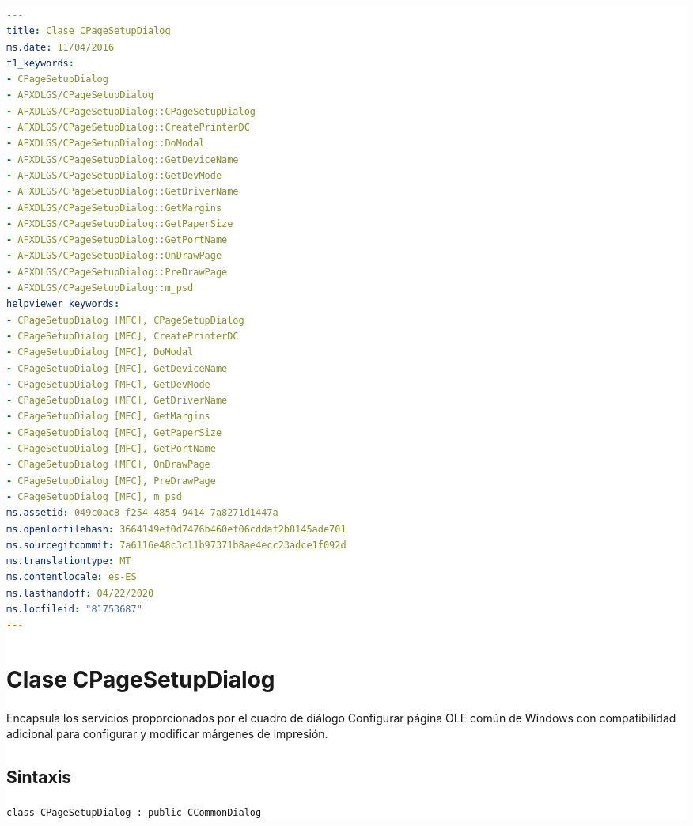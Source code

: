 ```yaml
---
title: Clase CPageSetupDialog
ms.date: 11/04/2016
f1_keywords:
- CPageSetupDialog
- AFXDLGS/CPageSetupDialog
- AFXDLGS/CPageSetupDialog::CPageSetupDialog
- AFXDLGS/CPageSetupDialog::CreatePrinterDC
- AFXDLGS/CPageSetupDialog::DoModal
- AFXDLGS/CPageSetupDialog::GetDeviceName
- AFXDLGS/CPageSetupDialog::GetDevMode
- AFXDLGS/CPageSetupDialog::GetDriverName
- AFXDLGS/CPageSetupDialog::GetMargins
- AFXDLGS/CPageSetupDialog::GetPaperSize
- AFXDLGS/CPageSetupDialog::GetPortName
- AFXDLGS/CPageSetupDialog::OnDrawPage
- AFXDLGS/CPageSetupDialog::PreDrawPage
- AFXDLGS/CPageSetupDialog::m_psd
helpviewer_keywords:
- CPageSetupDialog [MFC], CPageSetupDialog
- CPageSetupDialog [MFC], CreatePrinterDC
- CPageSetupDialog [MFC], DoModal
- CPageSetupDialog [MFC], GetDeviceName
- CPageSetupDialog [MFC], GetDevMode
- CPageSetupDialog [MFC], GetDriverName
- CPageSetupDialog [MFC], GetMargins
- CPageSetupDialog [MFC], GetPaperSize
- CPageSetupDialog [MFC], GetPortName
- CPageSetupDialog [MFC], OnDrawPage
- CPageSetupDialog [MFC], PreDrawPage
- CPageSetupDialog [MFC], m_psd
ms.assetid: 049c0ac8-f254-4854-9414-7a8271d1447a
ms.openlocfilehash: 3664149ef0d7476b460ef06cddaf2b8145ade701
ms.sourcegitcommit: 7a6116e48c3c11b97371b8ae4ecc23adce1f092d
ms.translationtype: MT
ms.contentlocale: es-ES
ms.lasthandoff: 04/22/2020
ms.locfileid: "81753687"
---
```

# <a name="cpagesetupdialog-class"></a>Clase CPageSetupDialog

Encapsula los servicios proporcionados por el cuadro de diálogo Configurar página OLE común de Windows con compatibilidad adicional para configurar y modificar márgenes de impresión.

## <a name="syntax"></a>Sintaxis

```
class CPageSetupDialog : public CCommonDialog
```
